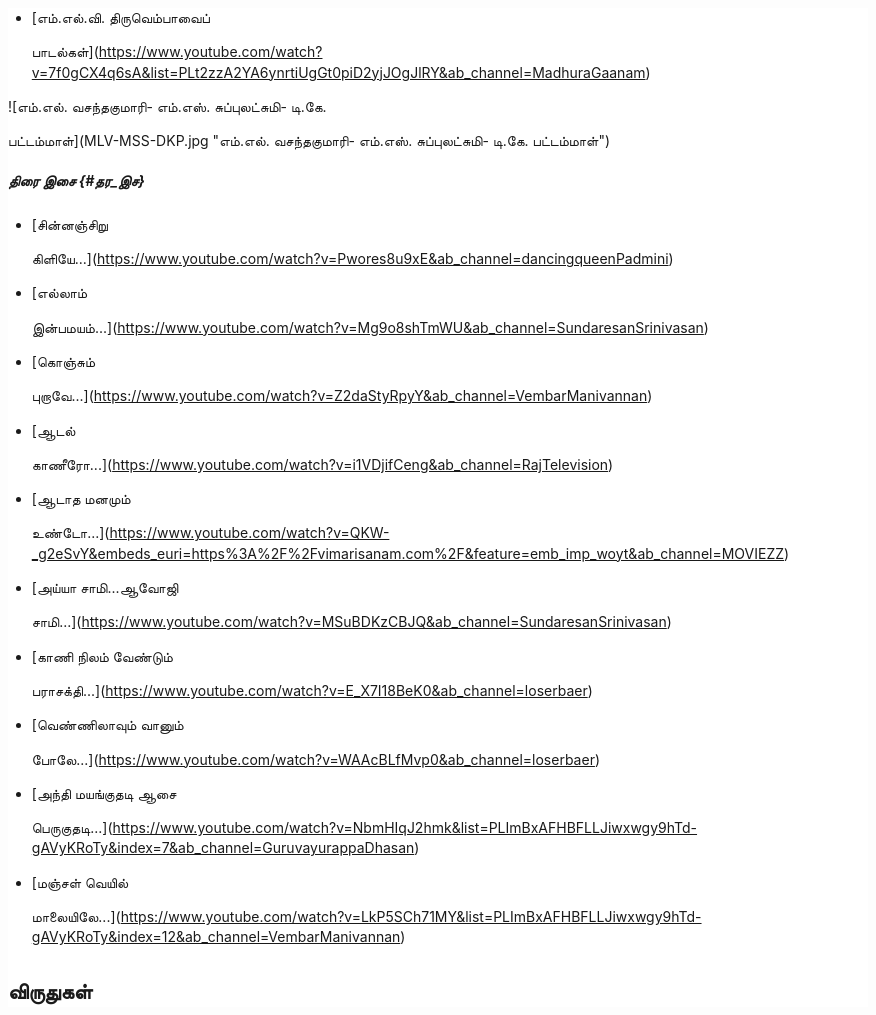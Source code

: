 -   [எம்.எல்.வி. திருவெம்பாவைப்

    பாடல்கள்](https://www.youtube.com/watch?v=7f0gCX4q6sA&list=PLt2zzA2YA6ynrtiUgGt0piD2yjJOgJlRY&ab_channel=MadhuraGaanam)



![எம்.எல். வசந்தகுமாரி- எம்.எஸ். சுப்புலட்சுமி- டி.கே.

பட்டம்மாள்](MLV-MSS-DKP.jpg "எம்.எல். வசந்தகுமாரி- எம்.எஸ். சுப்புலட்சுமி- டி.கே. பட்டம்மாள்")



##### திரை இசை {#தர_இச}



-   [சின்னஞ்சிறு

    கிளியே\...](https://www.youtube.com/watch?v=Pwores8u9xE&ab_channel=dancingqueenPadmini)

-   [எல்லாம்

    இன்பமயம்\...](https://www.youtube.com/watch?v=Mg9o8shTmWU&ab_channel=SundaresanSrinivasan)

-   [கொஞ்சும்

    புறாவே\...](https://www.youtube.com/watch?v=Z2daStyRpyY&ab_channel=VembarManivannan)

-   [ஆடல்

    காணீரோ\...](https://www.youtube.com/watch?v=i1VDjifCeng&ab_channel=RajTelevision)

-   [ஆடாத மனமும்

    உண்டோ\...](https://www.youtube.com/watch?v=QKW-_g2eSvY&embeds_euri=https%3A%2F%2Fvimarisanam.com%2F&feature=emb_imp_woyt&ab_channel=MOVIEZZ)

-   [அய்யா சாமி\...ஆவோஜி

    சாமி\...](https://www.youtube.com/watch?v=MSuBDKzCBJQ&ab_channel=SundaresanSrinivasan)

-   [காணி நிலம் வேண்டும்

    பராசக்தி\...](https://www.youtube.com/watch?v=E_X7I18BeK0&ab_channel=loserbaer)

-   [வெண்ணிலாவும் வானும்

    போலே\...](https://www.youtube.com/watch?v=WAAcBLfMvp0&ab_channel=loserbaer)

-   [அந்தி மயங்குதடி ஆசை

    பெருகுதடி\...](https://www.youtube.com/watch?v=NbmHIqJ2hmk&list=PLImBxAFHBFLLJiwxwgy9hTd-gAVyKRoTy&index=7&ab_channel=GuruvayurappaDhasan)

-   [மஞ்சள் வெயில்

    மாலையிலே\...](https://www.youtube.com/watch?v=LkP5SCh71MY&list=PLImBxAFHBFLLJiwxwgy9hTd-gAVyKRoTy&index=12&ab_channel=VembarManivannan)



## விருதுகள்
